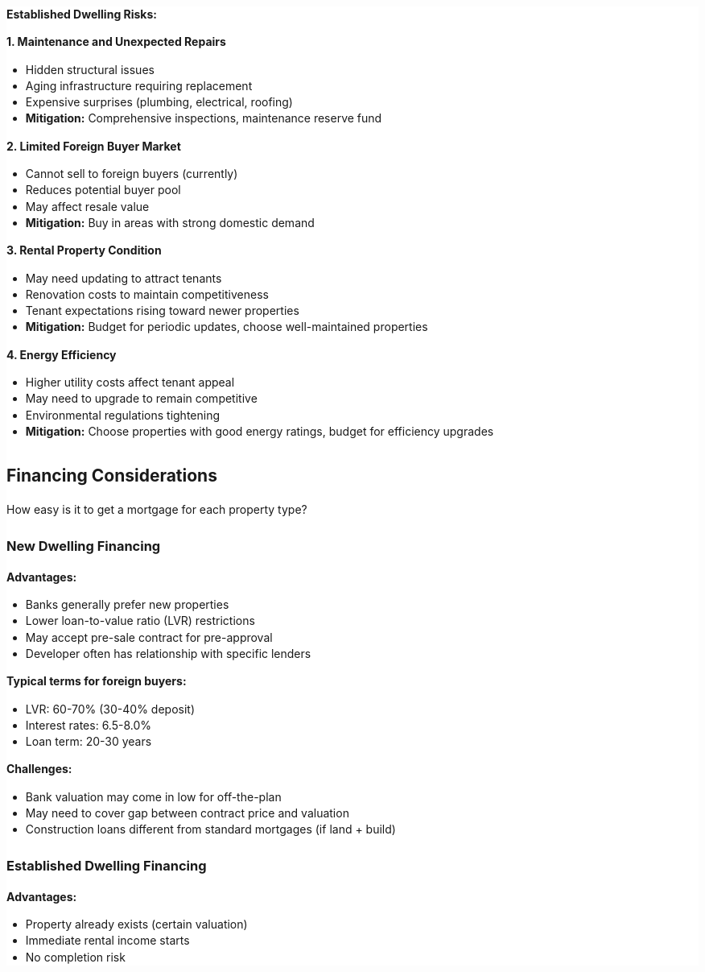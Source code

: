 **Established Dwelling Risks:**

**1. Maintenance and Unexpected Repairs**
- Hidden structural issues
- Aging infrastructure requiring replacement
- Expensive surprises (plumbing, electrical, roofing)
- **Mitigation:** Comprehensive inspections, maintenance reserve fund

**2. Limited Foreign Buyer Market**
- Cannot sell to foreign buyers (currently)
- Reduces potential buyer pool
- May affect resale value
- **Mitigation:** Buy in areas with strong domestic demand

**3. Rental Property Condition**
- May need updating to attract tenants
- Renovation costs to maintain competitiveness
- Tenant expectations rising toward newer properties
- **Mitigation:** Budget for periodic updates, choose well-maintained properties

**4. Energy Efficiency**
- Higher utility costs affect tenant appeal
- May need to upgrade to remain competitive
- Environmental regulations tightening
- **Mitigation:** Choose properties with good energy ratings, budget for efficiency upgrades

## Financing Considerations

How easy is it to get a mortgage for each property type?

### New Dwelling Financing

**Advantages:**
- Banks generally prefer new properties
- Lower loan-to-value ratio (LVR) restrictions
- May accept pre-sale contract for pre-approval
- Developer often has relationship with specific lenders

**Typical terms for foreign buyers:**
- LVR: 60-70% (30-40% deposit)
- Interest rates: 6.5-8.0%
- Loan term: 20-30 years

**Challenges:**
- Bank valuation may come in low for off-the-plan
- May need to cover gap between contract price and valuation
- Construction loans different from standard mortgages (if land + build)

### Established Dwelling Financing

**Advantages:**
- Property already exists (certain valuation)
- Immediate rental income starts
- No completion risk
